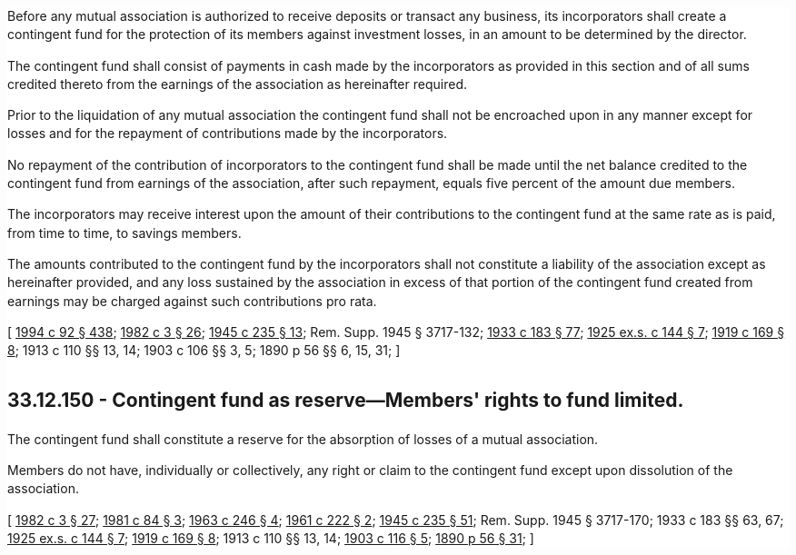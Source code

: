 Before any mutual association is authorized to receive deposits or transact any business, its incorporators shall create a contingent fund for the protection of its members against investment losses, in an amount to be determined by the director.

The contingent fund shall consist of payments in cash made by the incorporators as provided in this section and of all sums credited thereto from the earnings of the association as hereinafter required.

Prior to the liquidation of any mutual association the contingent fund shall not be encroached upon in any manner except for losses and for the repayment of contributions made by the incorporators.

No repayment of the contribution of incorporators to the contingent fund shall be made until the net balance credited to the contingent fund from earnings of the association, after such repayment, equals five percent of the amount due members.

The incorporators may receive interest upon the amount of their contributions to the contingent fund at the same rate as is paid, from time to time, to savings members.

The amounts contributed to the contingent fund by the incorporators shall not constitute a liability of the association except as hereinafter provided, and any loss sustained by the association in excess of that portion of the contingent fund created from earnings may be charged against such contributions pro rata.

\[ [1994 c 92 § 438](https://lawfilesext.leg.wa.gov/biennium/1993-94/Pdf/Bills/Session%20Laws/House/2438-S.SL.pdf?cite=1994%20c%2092%20§%20438); [1982 c 3 § 26](https://leg.wa.gov/CodeReviser/documents/sessionlaw/1982c3.pdf?cite=1982%20c%203%20§%2026); [1945 c 235 § 13](https://leg.wa.gov/CodeReviser/documents/sessionlaw/1945c235.pdf?cite=1945%20c%20235%20§%2013); Rem. Supp. 1945 § 3717-132; [1933 c 183 § 77](https://leg.wa.gov/CodeReviser/documents/sessionlaw/1933c183.pdf?cite=1933%20c%20183%20§%2077); [1925 ex.s. c 144 § 7](https://leg.wa.gov/CodeReviser/documents/sessionlaw/1925ex1c144.pdf?cite=1925%20ex.s.%20c%20144%20§%207); [1919 c 169 § 8](https://leg.wa.gov/CodeReviser/documents/sessionlaw/1919c169.pdf?cite=1919%20c%20169%20§%208); 1913 c 110 §§ 13, 14; 1903 c 106 §§ 3, 5; 1890 p 56 §§ 6, 15, 31; \]

## 33.12.150 - Contingent fund as reserve—Members' rights to fund limited.
The contingent fund shall constitute a reserve for the absorption of losses of a mutual association.

Members do not have, individually or collectively, any right or claim to the contingent fund except upon dissolution of the association.

\[ [1982 c 3 § 27](https://leg.wa.gov/CodeReviser/documents/sessionlaw/1982c3.pdf?cite=1982%20c%203%20§%2027); [1981 c 84 § 3](https://leg.wa.gov/CodeReviser/documents/sessionlaw/1981c84.pdf?cite=1981%20c%2084%20§%203); [1963 c 246 § 4](https://leg.wa.gov/CodeReviser/documents/sessionlaw/1963c246.pdf?cite=1963%20c%20246%20§%204); [1961 c 222 § 2](https://leg.wa.gov/CodeReviser/documents/sessionlaw/1961c222.pdf?cite=1961%20c%20222%20§%202); [1945 c 235 § 51](https://leg.wa.gov/CodeReviser/documents/sessionlaw/1945c235.pdf?cite=1945%20c%20235%20§%2051); Rem. Supp. 1945 § 3717-170; 1933 c 183 §§ 63, 67; [1925 ex.s. c 144 § 7](https://leg.wa.gov/CodeReviser/documents/sessionlaw/1925ex1c144.pdf?cite=1925%20ex.s.%20c%20144%20§%207); [1919 c 169 § 8](https://leg.wa.gov/CodeReviser/documents/sessionlaw/1919c169.pdf?cite=1919%20c%20169%20§%208); 1913 c 110 §§ 13, 14; [1903 c 116 § 5](https://leg.wa.gov/CodeReviser/documents/sessionlaw/1903c116.pdf?cite=1903%20c%20116%20§%205); [1890 p 56 § 31](https://leg.wa.gov/CodeReviser/documents/sessionlaw/1890pam31.pdf#page=56?cite=1890%20p%2056%20§%2031); \]
